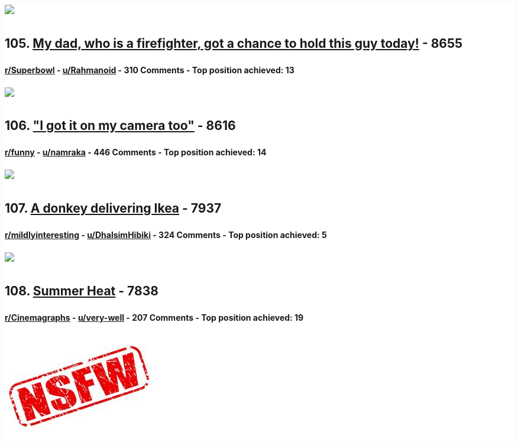 <a href="https://i.imgur.com/CK4y3cW.gif"><img src="https://b.thumbs.redditmedia.com/6MbRA4wMBcZsI8FRQhJ5tjcrupQ1UibLjUWc7-uToJs.jpg"></img></a>

## 105. [My dad, who is a firefighter, got a chance to hold this guy today!](http://reddit.com/r/Superbowl/comments/6n8lsk/my_dad_who_is_a_firefighter_got_a_chance_to_hold/) - 8655
#### [r/Superbowl](http://reddit.com/r/Superbowl) - [u/Rahmanoid](http://reddit.com/u/Rahmanoid) - 310 Comments - Top position achieved: 13

<a href="https://i.redd.it/jzvul5nitj9z.jpg"><img src="https://b.thumbs.redditmedia.com/ZyPxAO1efGButlMw2saj9ovzgzTYItmtGFSD3GsbYAQ.jpg"></img></a>

## 106. ["I got it on my camera too"](http://reddit.com/r/funny/comments/6nac55/i_got_it_on_my_camera_too/) - 8616
#### [r/funny](http://reddit.com/r/funny) - [u/namraka](http://reddit.com/u/namraka) - 446 Comments - Top position achieved: 14

<a href="https://gfycat.com/ImpeccableElegantAmazonparrot"><img src="https://b.thumbs.redditmedia.com/rhtuLhRtNi_BrO5mTQ7su6sk6gIkiHH409-tc0GRc4o.jpg"></img></a>

## 107. [A donkey delivering Ikea](http://reddit.com/r/mildlyinteresting/comments/6n7o6l/a_donkey_delivering_ikea/) - 7937
#### [r/mildlyinteresting](http://reddit.com/r/mildlyinteresting) - [u/DhalsimHibiki](http://reddit.com/u/DhalsimHibiki) - 324 Comments - Top position achieved: 5

<a href="https://i.redd.it/pgjt1rq0mi9z.jpg"><img src="https://a.thumbs.redditmedia.com/neTYnRjtRjh5PEYpuF4O0LBMdeKTht5I0TRBjAcrJi4.jpg"></img></a>

## 108. [Summer Heat](http://reddit.com/r/Cinemagraphs/comments/6n8mvx/summer_heat/) - 7838
#### [r/Cinemagraphs](http://reddit.com/r/Cinemagraphs) - [u/very-well](http://reddit.com/u/very-well) - 207 Comments - Top position achieved: 19

<a href="http://i.imgur.com/WvkZyFF.gifv"><img src="https://github.com/mgerb/top-of-reddit/raw/master/nsfw.jpg"></img></a>
